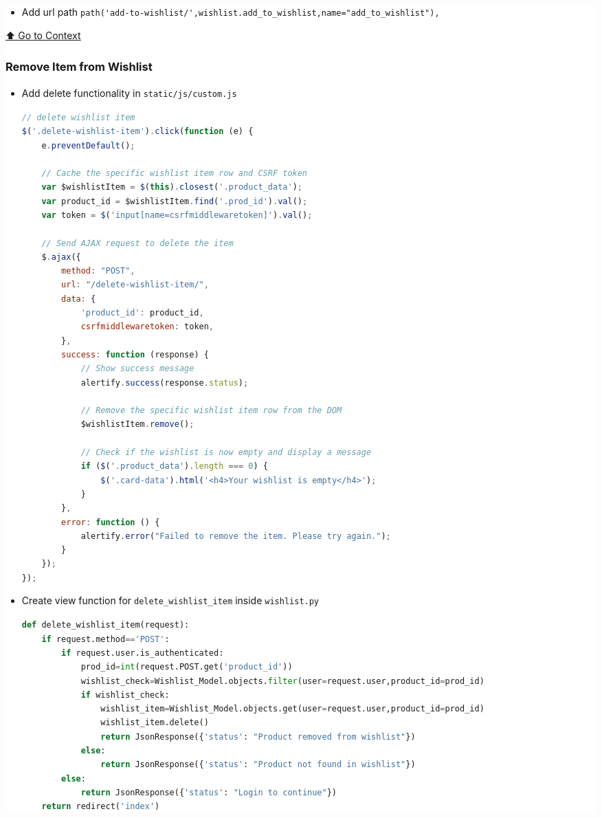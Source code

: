 - Add url path `path('add-to-wishlist/',wishlist.add_to_wishlist,name="add_to_wishlist"),`

[⬆️ Go to Context](#context)

### Remove Item from Wishlist

- Add delete functionality in `static/js/custom.js`

  ```js
  // delete wishlist item
  $('.delete-wishlist-item').click(function (e) {
      e.preventDefault();

      // Cache the specific wishlist item row and CSRF token
      var $wishlistItem = $(this).closest('.product_data');
      var product_id = $wishlistItem.find('.prod_id').val();
      var token = $('input[name=csrfmiddlewaretoken]').val();

      // Send AJAX request to delete the item
      $.ajax({
          method: "POST",
          url: "/delete-wishlist-item/",
          data: {
              'product_id': product_id,
              csrfmiddlewaretoken: token,
          },
          success: function (response) {
              // Show success message
              alertify.success(response.status);

              // Remove the specific wishlist item row from the DOM
              $wishlistItem.remove();

              // Check if the wishlist is now empty and display a message
              if ($('.product_data').length === 0) {
                  $('.card-data').html('<h4>Your wishlist is empty</h4>');
              }
          },
          error: function () {
              alertify.error("Failed to remove the item. Please try again.");
          }
      });
  });
  ```

- Create view function for `delete_wishlist_item` inside `wishlist.py`

  ```py
  def delete_wishlist_item(request):
      if request.method=='POST':
          if request.user.is_authenticated:
              prod_id=int(request.POST.get('product_id'))
              wishlist_check=Wishlist_Model.objects.filter(user=request.user,product_id=prod_id)
              if wishlist_check:
                  wishlist_item=Wishlist_Model.objects.get(user=request.user,product_id=prod_id)
                  wishlist_item.delete()
                  return JsonResponse({'status': "Product removed from wishlist"})
              else:
                  return JsonResponse({'status': "Product not found in wishlist"})
          else:
              return JsonResponse({'status': "Login to continue"})
      return redirect('index')
  ```
